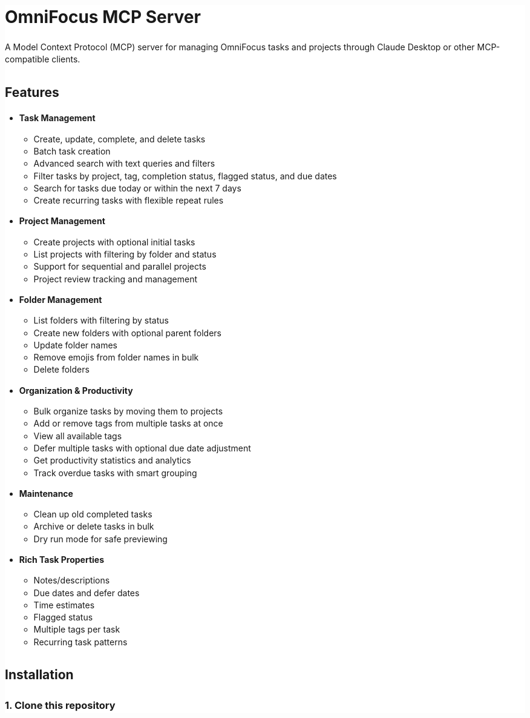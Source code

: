 # OmniFocus MCP Server

A Model Context Protocol (MCP) server for managing OmniFocus tasks and projects through Claude Desktop or other MCP-compatible clients.

## Features

- **Task Management**
  - Create, update, complete, and delete tasks
  - Batch task creation
  - Advanced search with text queries and filters
  - Filter tasks by project, tag, completion status, flagged status, and due dates
  - Search for tasks due today or within the next 7 days
  - Create recurring tasks with flexible repeat rules

- **Project Management**
  - Create projects with optional initial tasks
  - List projects with filtering by folder and status
  - Support for sequential and parallel projects
  - Project review tracking and management

- **Folder Management**
  - List folders with filtering by status
  - Create new folders with optional parent folders
  - Update folder names
  - Remove emojis from folder names in bulk
  - Delete folders

- **Organization & Productivity**
  - Bulk organize tasks by moving them to projects
  - Add or remove tags from multiple tasks at once
  - View all available tags
  - Defer multiple tasks with optional due date adjustment
  - Get productivity statistics and analytics
  - Track overdue tasks with smart grouping

- **Maintenance**
  - Clean up old completed tasks
  - Archive or delete tasks in bulk
  - Dry run mode for safe previewing

- **Rich Task Properties**
  - Notes/descriptions
  - Due dates and defer dates
  - Time estimates
  - Flagged status
  - Multiple tags per task
  - Recurring task patterns

## Installation

### 1. Clone this repository
